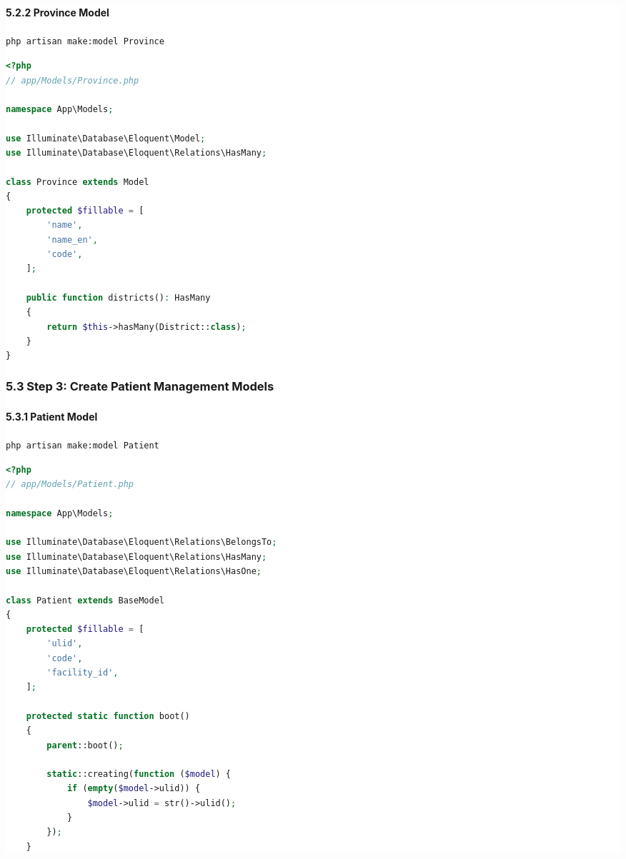 #### 5.2.2 Province Model

```bash
php artisan make:model Province
```

```php
<?php
// app/Models/Province.php

namespace App\Models;

use Illuminate\Database\Eloquent\Model;
use Illuminate\Database\Eloquent\Relations\HasMany;

class Province extends Model
{
    protected $fillable = [
        'name',
        'name_en',
        'code',
    ];

    public function districts(): HasMany
    {
        return $this->hasMany(District::class);
    }
}
```

### 5.3 Step 3: Create Patient Management Models

#### 5.3.1 Patient Model

```bash
php artisan make:model Patient
```

```php
<?php
// app/Models/Patient.php

namespace App\Models;

use Illuminate\Database\Eloquent\Relations\BelongsTo;
use Illuminate\Database\Eloquent\Relations\HasMany;
use Illuminate\Database\Eloquent\Relations\HasOne;

class Patient extends BaseModel
{
    protected $fillable = [
        'ulid',
        'code',
        'facility_id',
    ];

    protected static function boot()
    {
        parent::boot();
        
        static::creating(function ($model) {
            if (empty($model->ulid)) {
                $model->ulid = str()->ulid();
            }
        });
    }
```